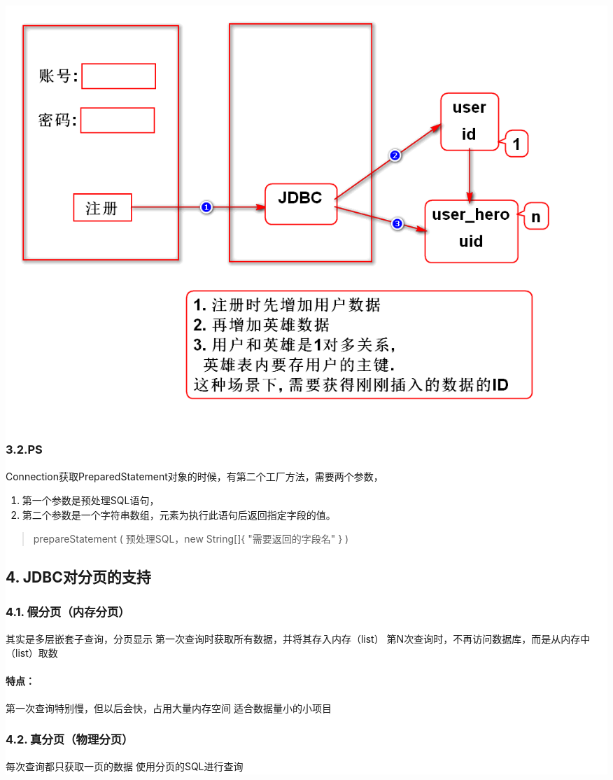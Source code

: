 ![](JDBC.assets/3_2.png)

### 3.2.PS 
Connection获取PreparedStatement对象的时候，有第二个工厂方法，需要两个参数，

1. 第一个参数是预处理SQL语句，
2. 第二个参数是一个字符串数组，元素为执行此语句后返回指定字段的值。

> prepareStatement ( 预处理SQL，new String[]{ "需要返回的字段名" } )

## 4. JDBC对分页的支持

### 4.1. 假分页（内存分页）
其实是多层嵌套子查询，分页显示
第一次查询时获取所有数据，并将其存入内存（list）
第N次查询时，不再访问数据库，而是从内存中（list）取数
#### 特点：
第一次查询特别慢，但以后会快，占用大量内存空间
适合数据量小的小项目

### 4.2.  真分页（物理分页）
每次查询都只获取一页的数据
使用分页的SQL进行查询

